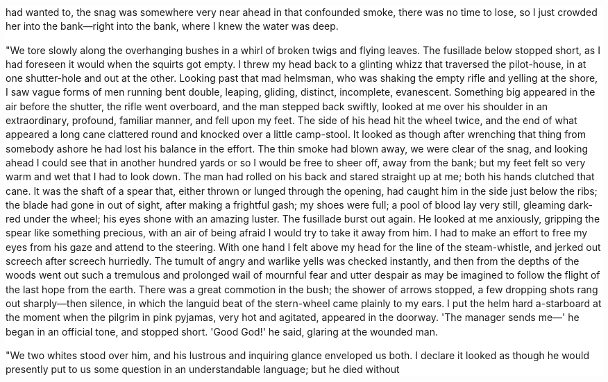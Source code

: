 had wanted to, the snag was somewhere very near ahead in that confounded
smoke, there was no time to lose, so I just crowded her into the
bank—right into the bank, where I knew the water was deep.

"We tore slowly along the overhanging bushes in a whirl of broken twigs
and flying leaves. The fusillade below stopped short, as I had foreseen
it would when the squirts got empty. I threw my head back to a glinting
whizz that traversed the pilot-house, in at one shutter-hole and out
at the other. Looking past that mad helmsman, who was shaking the empty
rifle and yelling at the shore, I saw vague forms of men running bent
double, leaping, gliding, distinct, incomplete, evanescent. Something
big appeared in the air before the shutter, the rifle went overboard,
and the man stepped back swiftly, looked at me over his shoulder in an
extraordinary, profound, familiar manner, and fell upon my feet. The
side of his head hit the wheel twice, and the end of what appeared
a long cane clattered round and knocked over a little camp-stool. It
looked as though after wrenching that thing from somebody ashore he had
lost his balance in the effort. The thin smoke had blown away, we were
clear of the snag, and looking ahead I could see that in another hundred
yards or so I would be free to sheer off, away from the bank; but my
feet felt so very warm and wet that I had to look down. The man had
rolled on his back and stared straight up at me; both his hands clutched
that cane. It was the shaft of a spear that, either thrown or lunged
through the opening, had caught him in the side just below the ribs; the
blade had gone in out of sight, after making a frightful gash; my shoes
were full; a pool of blood lay very still, gleaming dark-red under the
wheel; his eyes shone with an amazing luster. The fusillade burst out
again. He looked at me anxiously, gripping the spear like something
precious, with an air of being afraid I would try to take it away from
him. I had to make an effort to free my eyes from his gaze and attend
to the steering. With one hand I felt above my head for the line of
the steam-whistle, and jerked out screech after screech hurriedly. The
tumult of angry and warlike yells was checked instantly, and then from
the depths of the woods went out such a tremulous and prolonged wail of
mournful fear and utter despair as may be imagined to follow the flight
of the last hope from the earth. There was a great commotion in the
bush; the shower of arrows stopped, a few dropping shots rang out
sharply—then silence, in which the languid beat of the stern-wheel came
plainly to my ears. I put the helm hard a-starboard at the moment when
the pilgrim in pink pyjamas, very hot and agitated, appeared in the
doorway. 'The manager sends me—' he began in an official tone, and
stopped short. 'Good God!' he said, glaring at the wounded man.

"We two whites stood over him, and his lustrous and inquiring glance
enveloped us both. I declare it looked as though he would presently put
to us some question in an understandable language; but he died without
